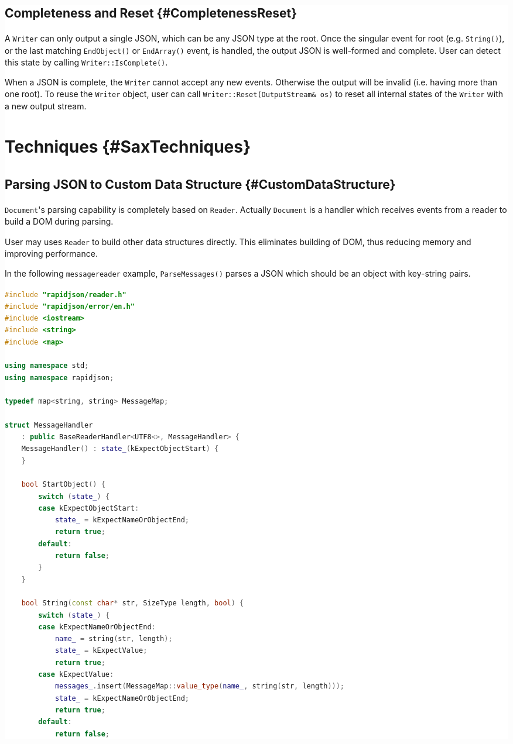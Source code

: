 ## Completeness and Reset {#CompletenessReset}

A `Writer` can only output a single JSON, which can be any JSON type at the root. Once the singular event for root (e.g. `String()`), or the last matching `EndObject()` or `EndArray()` event, is handled, the output JSON is well-formed and complete. User can detect this state by calling `Writer::IsComplete()`.

When a JSON is complete, the `Writer` cannot accept any new events. Otherwise the output will be invalid (i.e. having more than one root). To reuse the `Writer` object, user can call `Writer::Reset(OutputStream& os)` to reset all internal states of the `Writer` with a new output stream.

# Techniques {#SaxTechniques}

## Parsing JSON to Custom Data Structure {#CustomDataStructure}

`Document`'s parsing capability is completely based on `Reader`. Actually `Document` is a handler which receives events from a reader to build a DOM during parsing.

User may uses `Reader` to build other data structures directly. This eliminates building of DOM, thus reducing memory and improving performance.

In the following `messagereader` example, `ParseMessages()` parses a JSON which should be an object with key-string pairs.

~~~~~~~~~~cpp
#include "rapidjson/reader.h"
#include "rapidjson/error/en.h"
#include <iostream>
#include <string>
#include <map>

using namespace std;
using namespace rapidjson;

typedef map<string, string> MessageMap;

struct MessageHandler
    : public BaseReaderHandler<UTF8<>, MessageHandler> {
    MessageHandler() : state_(kExpectObjectStart) {
    }

    bool StartObject() {
        switch (state_) {
        case kExpectObjectStart:
            state_ = kExpectNameOrObjectEnd;
            return true;
        default:
            return false;
        }
    }

    bool String(const char* str, SizeType length, bool) {
        switch (state_) {
        case kExpectNameOrObjectEnd:
            name_ = string(str, length);
            state_ = kExpectValue;
            return true;
        case kExpectValue:
            messages_.insert(MessageMap::value_type(name_, string(str, length)));
            state_ = kExpectNameOrObjectEnd;
            return true;
        default:
            return false;
~~~~~~~~~~